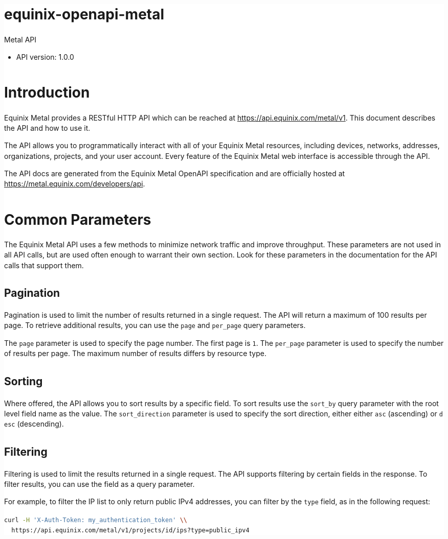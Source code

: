 # equinix-openapi-metal

Metal API
- API version: 1.0.0

# Introduction
Equinix Metal provides a RESTful HTTP API which can be reached at <https://api.equinix.com/metal/v1>. This document describes the API and how to use it.

The API allows you to programmatically interact with all
of your Equinix Metal resources, including devices, networks, addresses, organizations,
projects, and your user account. Every feature of the Equinix Metal web interface is accessible through the API.

The API docs are generated from the Equinix Metal OpenAPI specification and are officially hosted at <https://metal.equinix.com/developers/api>.

# Common Parameters

The Equinix Metal API uses a few methods to minimize network traffic and improve throughput. These parameters are not used in all API calls, but are used often enough to warrant their own section. Look for these parameters in the documentation for the API calls that support them.

## Pagination

Pagination is used to limit the number of results returned in a single request. The API will return a maximum of 100 results per page. To retrieve additional results, you can use the `page` and `per_page` query parameters.

The `page` parameter is used to specify the page number. The first page is `1`. The `per_page` parameter is used to specify the number of results per page. The maximum number of results differs by resource type.

## Sorting

Where offered, the API allows you to sort results by a specific field. To sort results use the `sort_by` query parameter with the root level field name as the value. The `sort_direction` parameter is used to specify the sort direction, either either `asc` (ascending) or `desc` (descending).

## Filtering

Filtering is used to limit the results returned in a single request. The API supports filtering by certain fields in the response. To filter results, you can use the field as a query parameter.

For example, to filter the IP list to only return public IPv4 addresses, you can filter by the `type` field, as in the following request:

```sh
curl -H 'X-Auth-Token: my_authentication_token' \\
  https://api.equinix.com/metal/v1/projects/id/ips?type=public_ipv4
```
